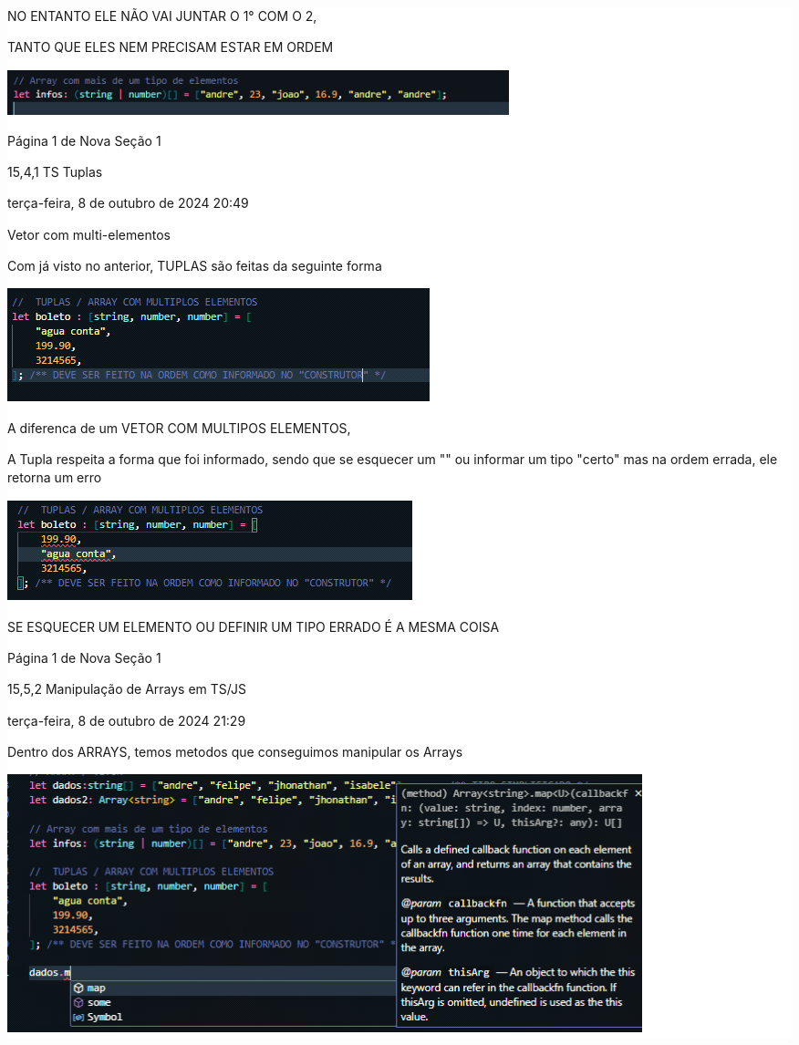 NO ENTANTO ELE NÃO VAI JUNTAR O 1° COM O 2, 

TANTO QUE ELES NEM PRECISAM ESTAR EM ORDEM

![](img/Aspose.Words.16be4d22-f78c-47d4-803f-742f821031c3.026.png)

Página 1 de Nova Seção 1

15,4,1 TS Tuplas

terça-feira, 8 de outubro de 2024 20:49

Vetor com multi-elementos

Com já visto no anterior, TUPLAS são feitas da seguinte forma

![](img/Aspose.Words.16be4d22-f78c-47d4-803f-742f821031c3.027.png)

A diferenca de um VETOR COM MULTIPOS ELEMENTOS,

A Tupla respeita a forma que foi informado, sendo que se esquecer um "" ou informar um tipo "certo" mas na ordem errada, ele retorna um erro

![](img/Aspose.Words.16be4d22-f78c-47d4-803f-742f821031c3.028.png)

SE ESQUECER UM ELEMENTO OU DEFINIR UM TIPO ERRADO É A MESMA COISA

Página 1 de Nova Seção 1

15,5,2 Manipulação de Arrays em TS/JS

terça-feira, 8 de outubro de 2024 21:29

Dentro dos ARRAYS, temos metodos que conseguimos manipular os Arrays

![](img/Aspose.Words.16be4d22-f78c-47d4-803f-742f821031c3.029.png)
